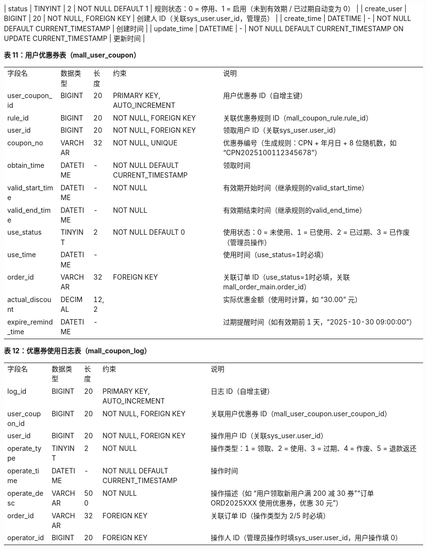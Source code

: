 | status | TINYINT | 2   | NOT NULL DEFAULT 1 | 规则状态：0 = 停用、1 = 启用（未到有效期 / 已过期自动变为 0） |
| create_user | BIGINT | 20  | NOT NULL, FOREIGN KEY | 创建人 ID（关联sys_user.user_id，管理员） |
| create_time | DATETIME | \-  | NOT NULL DEFAULT CURRENT_TIMESTAMP | 创建时间 |
| update_time | DATETIME | \-  | NOT NULL DEFAULT CURRENT_TIMESTAMP ON UPDATE CURRENT_TIMESTAMP | 更新时间 |

**表 11：用户优惠券表（mall_user_coupon）**

|     |     |     |     |     |
| --- | --- | --- | --- | --- |
| 字段名 | 数据类型 | 长度  | 约束  | 说明  |
| user_coupon_id | BIGINT | 20  | PRIMARY KEY, AUTO_INCREMENT | 用户优惠券 ID（自增主键） |
| rule_id | BIGINT | 20  | NOT NULL, FOREIGN KEY | 关联优惠券规则 ID（mall_coupon_rule.rule_id） |
| user_id | BIGINT | 20  | NOT NULL, FOREIGN KEY | 领取用户 ID（关联sys_user.user_id） |
| coupon_no | VARCHAR | 32  | NOT NULL, UNIQUE | 优惠券编号（生成规则：CPN + 年月日 + 8 位随机数，如 “CPN2025100112345678”） |
| obtain_time | DATETIME | \-  | NOT NULL DEFAULT CURRENT_TIMESTAMP | 领取时间 |
| valid_start_time | DATETIME | \-  | NOT NULL | 有效期开始时间（继承规则的valid_start_time） |
| valid_end_time | DATETIME | \-  | NOT NULL | 有效期结束时间（继承规则的valid_end_time） |
| use_status | TINYINT | 2   | NOT NULL DEFAULT 0 | 使用状态：0 = 未使用、1 = 已使用、2 = 已过期、3 = 已作废（管理员操作） |
| use_time | DATETIME | \-  |     | 使用时间（use_status=1时必填） |
| order_id | VARCHAR | 32  | FOREIGN KEY | 关联订单 ID（use_status=1时必填，关联mall_order_main.order_id） |
| actual_discount | DECIMAL | 12,2 |     | 实际优惠金额（使用时计算，如 “30.00” 元） |
| expire_remind_time | DATETIME | \-  |     | 过期提醒时间（如有效期前 1 天，“2025-10-30 09:00:00”） |

**表 12：优惠券使用日志表（mall_coupon_log）**

|     |     |     |     |     |
| --- | --- | --- | --- | --- |
| 字段名 | 数据类型 | 长度  | 约束  | 说明  |
| log_id | BIGINT | 20  | PRIMARY KEY, AUTO_INCREMENT | 日志 ID（自增主键） |
| user_coupon_id | BIGINT | 20  | NOT NULL, FOREIGN KEY | 关联用户优惠券 ID（mall_user_coupon.user_coupon_id） |
| user_id | BIGINT | 20  | NOT NULL, FOREIGN KEY | 操作用户 ID（关联sys_user.user_id） |
| operate_type | TINYINT | 2   | NOT NULL | 操作类型：1 = 领取、2 = 使用、3 = 过期、4 = 作废、5 = 退款返还 |
| operate_time | DATETIME | \-  | NOT NULL DEFAULT CURRENT_TIMESTAMP | 操作时间 |
| operate_desc | VARCHAR | 500 | NOT NULL | 操作描述（如 “用户领取新用户满 200 减 30 券”“订单 ORD2025XXX 使用优惠券，优惠 30 元”） |
| order_id | VARCHAR | 32  | FOREIGN KEY | 关联订单 ID（操作类型为 2/5 时必填） |
| operator_id | BIGINT | 20  | FOREIGN KEY | 操作人 ID（管理员操作时填sys_user.user_id，用户操作填 0） |

